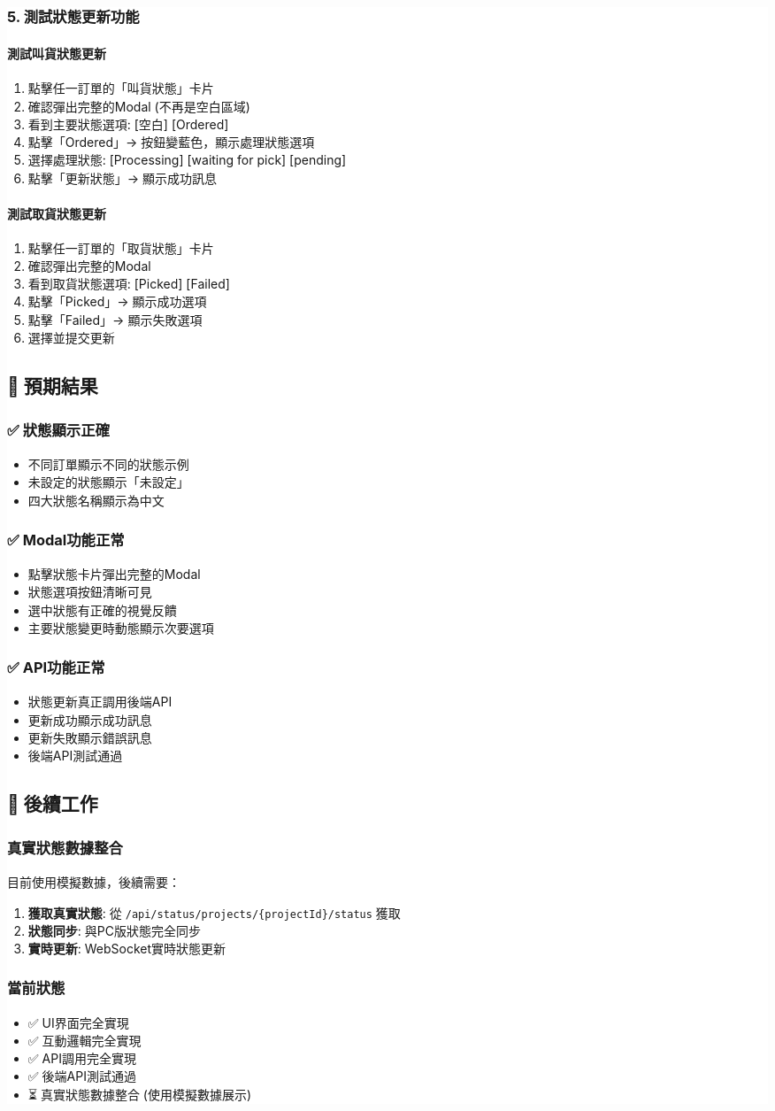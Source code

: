 ### 5. 測試狀態更新功能

#### 測試叫貨狀態更新
1. 點擊任一訂單的「叫貨狀態」卡片
2. 確認彈出完整的Modal (不再是空白區域)
3. 看到主要狀態選項: [空白] [Ordered]
4. 點擊「Ordered」→ 按鈕變藍色，顯示處理狀態選項
5. 選擇處理狀態: [Processing] [waiting for pick] [pending]
6. 點擊「更新狀態」→ 顯示成功訊息

#### 測試取貨狀態更新
1. 點擊任一訂單的「取貨狀態」卡片
2. 確認彈出完整的Modal
3. 看到取貨狀態選項: [Picked] [Failed]
4. 點擊「Picked」→ 顯示成功選項
5. 點擊「Failed」→ 顯示失敗選項
6. 選擇並提交更新

## 🎯 預期結果

### ✅ 狀態顯示正確
- 不同訂單顯示不同的狀態示例
- 未設定的狀態顯示「未設定」
- 四大狀態名稱顯示為中文

### ✅ Modal功能正常
- 點擊狀態卡片彈出完整的Modal
- 狀態選項按鈕清晰可見
- 選中狀態有正確的視覺反饋
- 主要狀態變更時動態顯示次要選項

### ✅ API功能正常
- 狀態更新真正調用後端API
- 更新成功顯示成功訊息
- 更新失敗顯示錯誤訊息
- 後端API測試通過

## 🔄 後續工作

### 真實狀態數據整合
目前使用模擬數據，後續需要：
1. **獲取真實狀態**: 從 `/api/status/projects/{projectId}/status` 獲取
2. **狀態同步**: 與PC版狀態完全同步
3. **實時更新**: WebSocket實時狀態更新

### 當前狀態
- ✅ UI界面完全實現
- ✅ 互動邏輯完全實現
- ✅ API調用完全實現
- ✅ 後端API測試通過
- ⏳ 真實狀態數據整合 (使用模擬數據展示)
